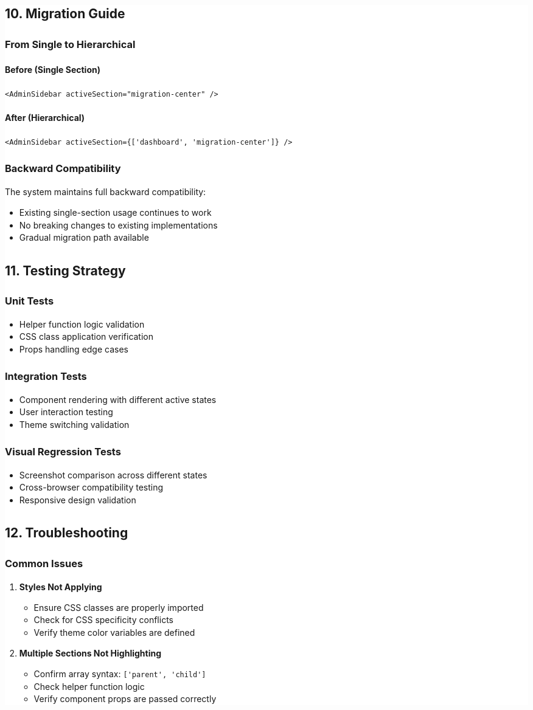 ## 10. Migration Guide

### From Single to Hierarchical

#### Before (Single Section)
```tsx
<AdminSidebar activeSection="migration-center" />
```

#### After (Hierarchical)
```tsx
<AdminSidebar activeSection={['dashboard', 'migration-center']} />
```

### Backward Compatibility

The system maintains full backward compatibility:
- Existing single-section usage continues to work
- No breaking changes to existing implementations
- Gradual migration path available

## 11. Testing Strategy

### Unit Tests
- Helper function logic validation
- CSS class application verification
- Props handling edge cases

### Integration Tests
- Component rendering with different active states
- User interaction testing
- Theme switching validation

### Visual Regression Tests
- Screenshot comparison across different states
- Cross-browser compatibility testing
- Responsive design validation

## 12. Troubleshooting

### Common Issues

1. **Styles Not Applying**
   - Ensure CSS classes are properly imported
   - Check for CSS specificity conflicts
   - Verify theme color variables are defined

2. **Multiple Sections Not Highlighting**
   - Confirm array syntax: `['parent', 'child']`
   - Check helper function logic
   - Verify component props are passed correctly

